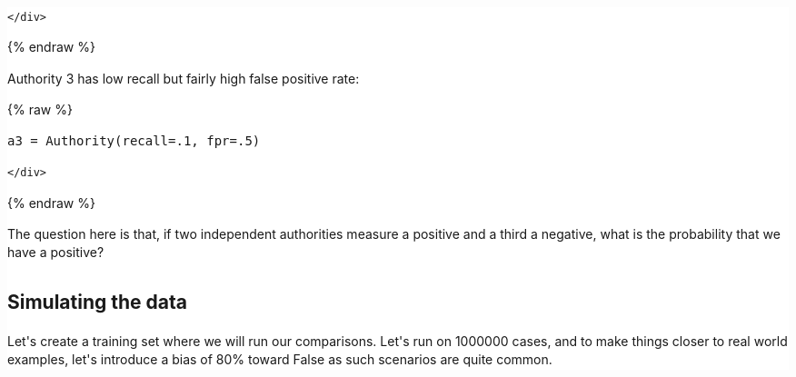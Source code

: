     </div>
</div>
</div>

</div>
    {% endraw %}

<div class="cell border-box-sizing text_cell rendered"><div class="inner_cell">
<div class="text_cell_render border-box-sizing rendered_html">
<p>Authority 3 has low recall but fairly high false positive rate:</p>

</div>
</div>
</div>
    {% raw %}
    
<div class="cell border-box-sizing code_cell rendered">
<div class="input">

<div class="inner_cell">
    <div class="input_area">
<div class=" highlight hl-ipython3"><pre><span></span><span class="n">a3</span> <span class="o">=</span> <span class="n">Authority</span><span class="p">(</span><span class="n">recall</span><span class="o">=.</span><span class="mi">1</span><span class="p">,</span> <span class="n">fpr</span><span class="o">=.</span><span class="mi">5</span><span class="p">)</span>
</pre></div>

    </div>
</div>
</div>

</div>
    {% endraw %}

<div class="cell border-box-sizing text_cell rendered"><div class="inner_cell">
<div class="text_cell_render border-box-sizing rendered_html">
<p>The question here is that, if two independent authorities measure a positive and a third a negative, what is the probability that we have a positive?</p>

</div>
</div>
</div>
<div class="cell border-box-sizing text_cell rendered"><div class="inner_cell">
<div class="text_cell_render border-box-sizing rendered_html">
<h2 id="Simulating-the-data">Simulating the data<a class="anchor-link" href="#Simulating-the-data"> </a></h2>
</div>
</div>
</div>
<div class="cell border-box-sizing text_cell rendered"><div class="inner_cell">
<div class="text_cell_render border-box-sizing rendered_html">
<p>Let's create a training set where we will run our comparisons.
Let's run on 1000000 cases, and to make things closer to real world examples, 
let's introduce a bias of 80% toward False as such scenarios are quite
common.</p>
